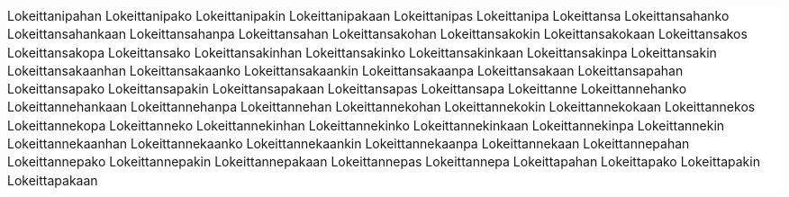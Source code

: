 Lokeittanipahan
Lokeittanipako
Lokeittanipakin
Lokeittanipakaan
Lokeittanipas
Lokeittanipa
Lokeittansa
Lokeittansahanko
Lokeittansahankaan
Lokeittansahanpa
Lokeittansahan
Lokeittansakohan
Lokeittansakokin
Lokeittansakokaan
Lokeittansakos
Lokeittansakopa
Lokeittansako
Lokeittansakinhan
Lokeittansakinko
Lokeittansakinkaan
Lokeittansakinpa
Lokeittansakin
Lokeittansakaanhan
Lokeittansakaanko
Lokeittansakaankin
Lokeittansakaanpa
Lokeittansakaan
Lokeittansapahan
Lokeittansapako
Lokeittansapakin
Lokeittansapakaan
Lokeittansapas
Lokeittansapa
Lokeittanne
Lokeittannehanko
Lokeittannehankaan
Lokeittannehanpa
Lokeittannehan
Lokeittannekohan
Lokeittannekokin
Lokeittannekokaan
Lokeittannekos
Lokeittannekopa
Lokeittanneko
Lokeittannekinhan
Lokeittannekinko
Lokeittannekinkaan
Lokeittannekinpa
Lokeittannekin
Lokeittannekaanhan
Lokeittannekaanko
Lokeittannekaankin
Lokeittannekaanpa
Lokeittannekaan
Lokeittannepahan
Lokeittannepako
Lokeittannepakin
Lokeittannepakaan
Lokeittannepas
Lokeittannepa
Lokeittapahan
Lokeittapako
Lokeittapakin
Lokeittapakaan